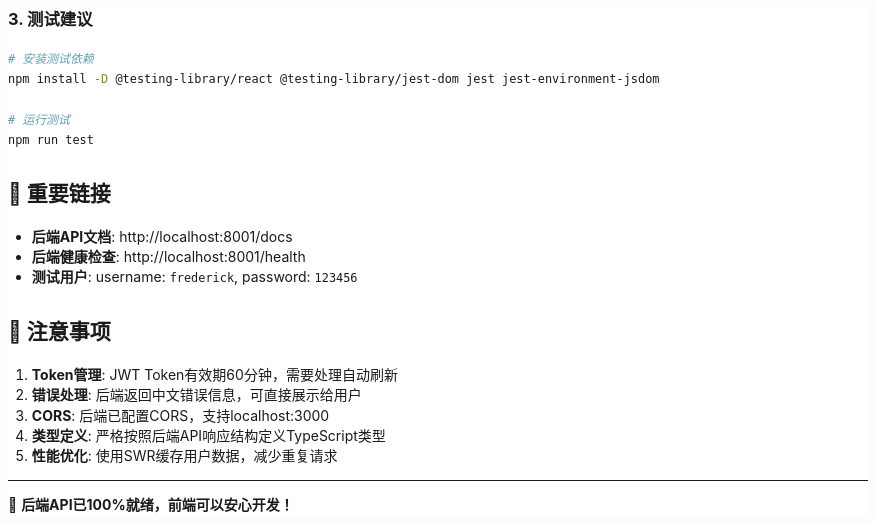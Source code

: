 ### 3. 测试建议

```bash
# 安装测试依赖
npm install -D @testing-library/react @testing-library/jest-dom jest jest-environment-jsdom

# 运行测试
npm run test
```

## 🔗 重要链接

- **后端API文档**: http://localhost:8001/docs
- **后端健康检查**: http://localhost:8001/health
- **测试用户**: username: `frederick`, password: `123456`

## 📝 注意事项

1. **Token管理**: JWT Token有效期60分钟，需要处理自动刷新
2. **错误处理**: 后端返回中文错误信息，可直接展示给用户
3. **CORS**: 后端已配置CORS，支持localhost:3000
4. **类型定义**: 严格按照后端API响应结构定义TypeScript类型
5. **性能优化**: 使用SWR缓存用户数据，减少重复请求

---

🎉 **后端API已100%就绪，前端可以安心开发！**
